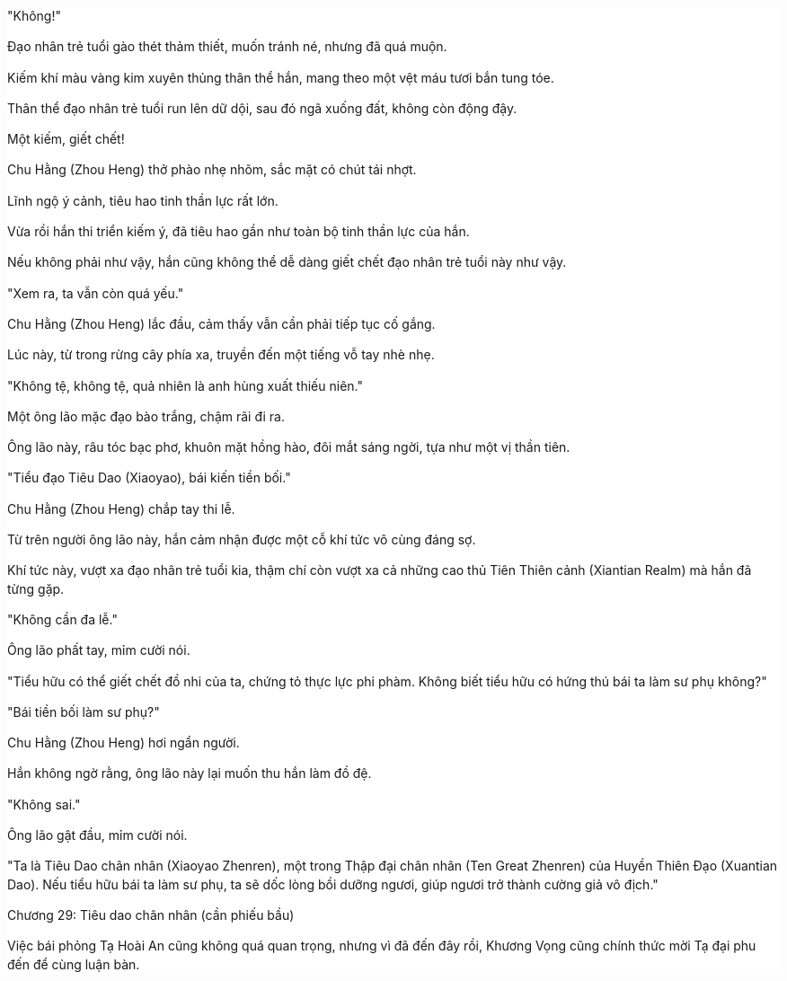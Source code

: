 "Không!"

Đạo nhân trẻ tuổi gào thét thảm thiết, muốn tránh né, nhưng đã quá muộn.

Kiếm khí màu vàng kim xuyên thủng thân thể hắn, mang theo một vệt máu tươi bắn tung tóe.

Thân thể đạo nhân trẻ tuổi run lên dữ dội, sau đó ngã xuống đất, không còn động đậy.

Một kiếm, giết chết!

Chu Hằng (Zhou Heng) thở phào nhẹ nhõm, sắc mặt có chút tái nhợt.

Lĩnh ngộ ý cảnh, tiêu hao tinh thần lực rất lớn.

Vừa rồi hắn thi triển kiếm ý, đã tiêu hao gần như toàn bộ tinh thần lực của hắn.

Nếu không phải như vậy, hắn cũng không thể dễ dàng giết chết đạo nhân trẻ tuổi này như vậy.

"Xem ra, ta vẫn còn quá yếu."

Chu Hằng (Zhou Heng) lắc đầu, cảm thấy vẫn cần phải tiếp tục cố gắng.

Lúc này, từ trong rừng cây phía xa, truyền đến một tiếng vỗ tay nhè nhẹ.

"Không tệ, không tệ, quả nhiên là anh hùng xuất thiếu niên."

Một ông lão mặc đạo bào trắng, chậm rãi đi ra.

Ông lão này, râu tóc bạc phơ, khuôn mặt hồng hào, đôi mắt sáng ngời, tựa như một vị thần tiên.

"Tiểu đạo Tiêu Dao (Xiaoyao), bái kiến tiền bối."

Chu Hằng (Zhou Heng) chắp tay thi lễ.

Từ trên người ông lão này, hắn cảm nhận được một cỗ khí tức vô cùng đáng sợ.

Khí tức này, vượt xa đạo nhân trẻ tuổi kia, thậm chí còn vượt xa cả những cao thủ Tiên Thiên cảnh (Xiantian Realm) mà hắn đã từng gặp.

"Không cần đa lễ."

Ông lão phất tay, mỉm cười nói.

"Tiểu hữu có thể giết chết đồ nhi của ta, chứng tỏ thực lực phi phàm. Không biết tiểu hữu có hứng thú bái ta làm sư phụ không?"

"Bái tiền bối làm sư phụ?"

Chu Hằng (Zhou Heng) hơi ngẩn người.

Hắn không ngờ rằng, ông lão này lại muốn thu hắn làm đồ đệ.

"Không sai."

Ông lão gật đầu, mỉm cười nói.

"Ta là Tiêu Dao chân nhân (Xiaoyao Zhenren), một trong Thập đại chân nhân (Ten Great Zhenren) của Huyền Thiên Đạo (Xuantian Dao). Nếu tiểu hữu bái ta làm sư phụ, ta sẽ dốc lòng bồi dưỡng ngươi, giúp ngươi trở thành cường giả vô địch."


Chương 29: Tiêu dao chân nhân (cần phiếu bầu)

Việc bái phỏng Tạ Hoài An cũng không quá quan trọng, nhưng vì đã đến đây rồi, Khương Vọng cũng chính thức mời Tạ đại phu đến để cùng luận bàn.
